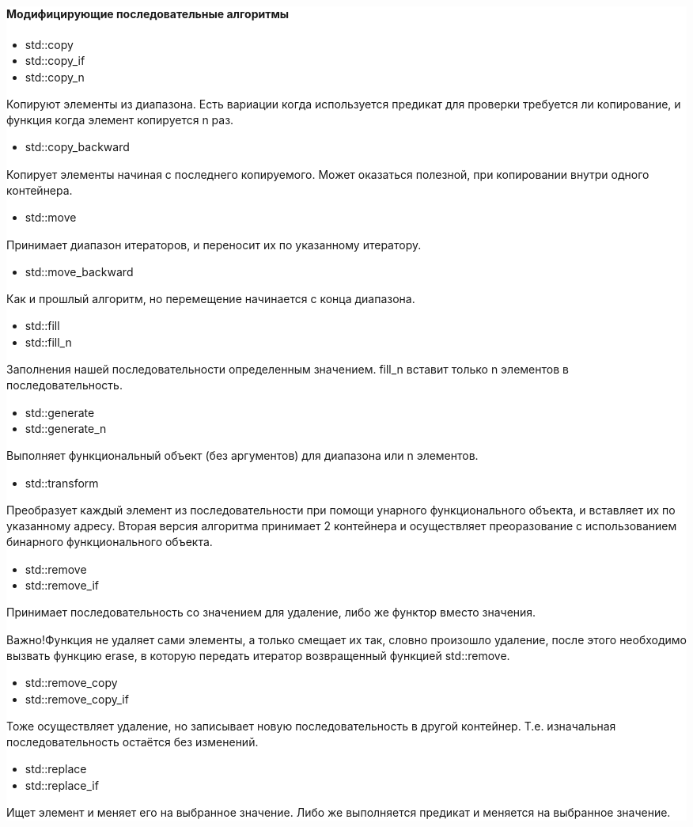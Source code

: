 #### **Модифицирующие последовательные алгоритмы**

+ std::copy
+ std::copy_if
+ std::copy_n

Копируют элементы из диапазона. Есть вариации когда используется предикат для проверки требуется ли копирование, и функция когда элемент копируется n раз.

+ std::copy_backward

Копирует элементы начиная с последнего копируемого. Может оказаться полезной, при копировании внутри одного контейнера.

+ std::move

Принимает диапазон итераторов, и переносит их по указанному итератору.

+ std::move_backward

Как и прошлый алгоритм, но перемещение начинается с конца диапазона.

+ std::fill
+ std::fill_n

Заполнения нашей последовательности определенным значением. fill_n вставит только n элементов в последовательность.

+ std::generate
+ std::generate_n

Выполняет функциональный объект (без аргументов) для диапазона или n элементов.

+ std::transform

Преобразует каждый элемент из последовательности при помощи унарного функционального объекта, и вставляет их по указанному адресу.
Вторая версия алгоритма принимает 2 контейнера и осуществляет преоразование с использованием бинарного функционального объекта.

+ std::remove
+ std::remove_if

Принимает последовательность со значением для удаление, либо же функтор вместо значения.

Важно!Функция не удаляет сами элементы, а только смещает их так, словно произошло удаление, после этого необходимо вызвать функцию erase, в которую передать итератор возвращенный функцией std::remove.

+ std::remove_copy
+ std::remove_copy_if
 
Тоже осуществляет удаление, но записывает новую последовательность в другой контейнер. Т.е. изначальная последовательность остаётся без изменений.

+ std::replace
+ std::replace_if

Ищет элемент и меняет его на выбранное значение. Либо же выполняется предикат и меняется на выбранное значение.
